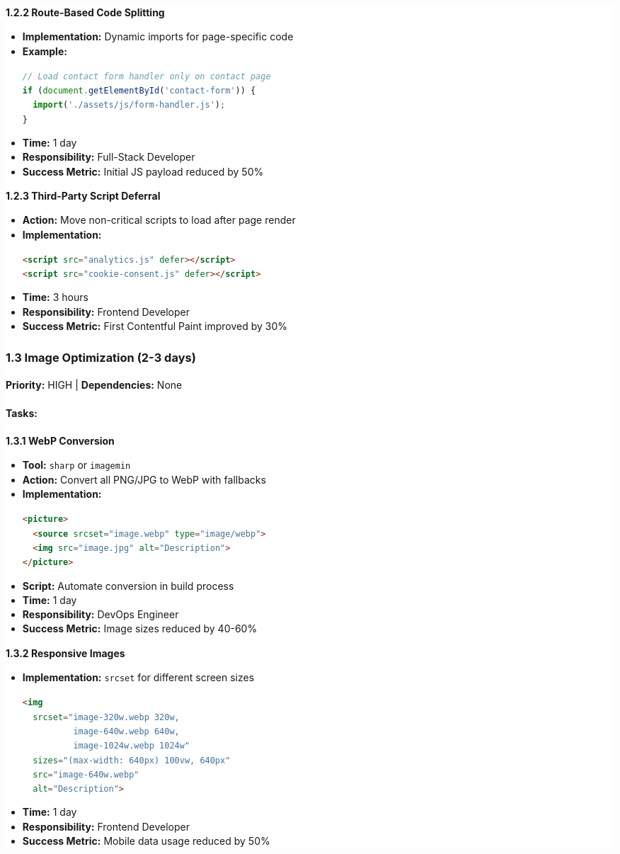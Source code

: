 **1.2.2 Route-Based Code Splitting**
- **Implementation:** Dynamic imports for page-specific code
- **Example:**
  ```javascript
  // Load contact form handler only on contact page
  if (document.getElementById('contact-form')) {
    import('./assets/js/form-handler.js');
  }
  ```
- **Time:** 1 day
- **Responsibility:** Full-Stack Developer
- **Success Metric:** Initial JS payload reduced by 50%

**1.2.3 Third-Party Script Deferral**
- **Action:** Move non-critical scripts to load after page render
- **Implementation:**
  ```html
  <script src="analytics.js" defer></script>
  <script src="cookie-consent.js" defer></script>
  ```
- **Time:** 3 hours
- **Responsibility:** Frontend Developer
- **Success Metric:** First Contentful Paint improved by 30%

### 1.3 Image Optimization (2-3 days)

**Priority:** HIGH | **Dependencies:** None

#### Tasks:

**1.3.1 WebP Conversion**
- **Tool:** `sharp` or `imagemin`
- **Action:** Convert all PNG/JPG to WebP with fallbacks
- **Implementation:**
  ```html
  <picture>
    <source srcset="image.webp" type="image/webp">
    <img src="image.jpg" alt="Description">
  </picture>
  ```
- **Script:** Automate conversion in build process
- **Time:** 1 day
- **Responsibility:** DevOps Engineer
- **Success Metric:** Image sizes reduced by 40-60%

**1.3.2 Responsive Images**
- **Implementation:** `srcset` for different screen sizes
  ```html
  <img
    srcset="image-320w.webp 320w,
            image-640w.webp 640w,
            image-1024w.webp 1024w"
    sizes="(max-width: 640px) 100vw, 640px"
    src="image-640w.webp"
    alt="Description">
  ```
- **Time:** 1 day
- **Responsibility:** Frontend Developer
- **Success Metric:** Mobile data usage reduced by 50%
